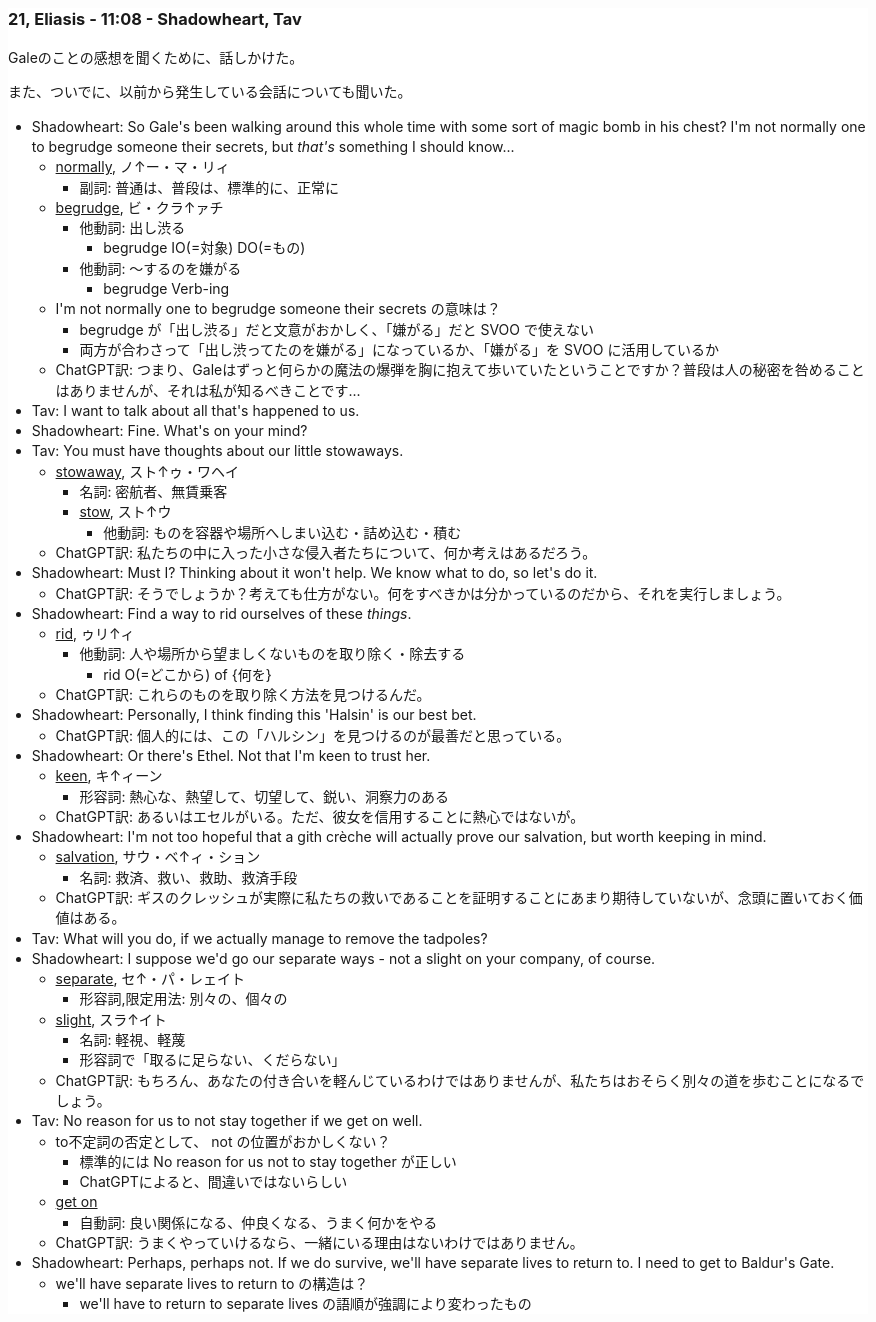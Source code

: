 ### 21, Eliasis - 11:08 - Shadowheart, Tav

Galeのことの感想を聞くために、話しかけた。

また、ついでに、以前から発生している会話についても聞いた。

- Shadowheart: So Gale's been walking around this whole time with some sort of magic bomb in his chest? I'm not normally one to begrudge someone their secrets, but _that's_ something I should know...
  - [normally](https://ejje.weblio.jp/content/normally), ノ↑ー・マ・リィ
    - 副詞: 普通は、普段は、標準的に、正常に
  - [begrudge](https://ejje.weblio.jp/content/begrudge), ビ・クラ↑ァチ
    - 他動詞: 出し渋る
      - begrudge IO(=対象) DO(=もの)
    - 他動詞: 〜するのを嫌がる
      - begrudge Verb-ing
  - I'm not normally one to begrudge someone their secrets の意味は？
    - begrudge が「出し渋る」だと文意がおかしく、「嫌がる」だと SVOO で使えない
    - 両方が合わさって「出し渋ってたのを嫌がる」になっているか、「嫌がる」を SVOO に活用しているか
  - ChatGPT訳: つまり、Galeはずっと何らかの魔法の爆弾を胸に抱えて歩いていたということですか？普段は人の秘密を咎めることはありませんが、それは私が知るべきことです...
- Tav: I want to talk about all that's happened to us.
- Shadowheart: Fine. What's on your mind?
- Tav: You must have thoughts about our little stowaways.
  - [stowaway](https://ejje.weblio.jp/content/stowaway), スト↑ゥ・ワヘイ
    - 名詞: 密航者、無賃乗客
    - [stow](https://ejje.weblio.jp/content/stow), スト↑ウ
      - 他動詞: ものを容器や場所へしまい込む・詰め込む・積む
  - ChatGPT訳: 私たちの中に入った小さな侵入者たちについて、何か考えはあるだろう。
- Shadowheart: Must I? Thinking about it won't help. We know what to do, so let's do it.
  - ChatGPT訳: そうでしょうか？考えても仕方がない。何をすべきかは分かっているのだから、それを実行しましょう。
- Shadowheart: Find a way to rid ourselves of these _things_.
  - [rid](https://ejje.weblio.jp/content/rid), ゥリ↑ィ
    - 他動詞: 人や場所から望ましくないものを取り除く・除去する
      - rid O(=どこから) of {何を}
  - ChatGPT訳: これらのものを取り除く方法を見つけるんだ。
- Shadowheart: Personally, I think finding this 'Halsin' is our best bet.
  - ChatGPT訳: 個人的には、この「ハルシン」を見つけるのが最善だと思っている。
- Shadowheart: Or there's Ethel. Not that I'm keen to trust her.
  - [keen](https://ejje.weblio.jp/content/keen), キ↑ィーン
    - 形容詞: 熱心な、熱望して、切望して、鋭い、洞察力のある
  - ChatGPT訳: あるいはエセルがいる。ただ、彼女を信用することに熱心ではないが。
- Shadowheart: I'm not too hopeful that a gith crèche will actually prove our salvation, but worth keeping in mind.
  - [salvation](https://ejje.weblio.jp/content/salvation), サウ・ベ↑ィ・ション
    - 名詞: 救済、救い、救助、救済手段
  - ChatGPT訳: ギスのクレッシュが実際に私たちの救いであることを証明することにあまり期待していないが、念頭に置いておく価値はある。
- Tav: What will you do, if we actually manage to remove the tadpoles?
- Shadowheart: I suppose we'd go our separate ways - not a slight on your company, of course.
  - [separate](https://ejje.weblio.jp/content/separate), セ↑・パ・レェイト
    - 形容詞,限定用法: 別々の、個々の
  - [slight](https://ejje.weblio.jp/content/slight), スラ↑イト
    - 名詞: 軽視、軽蔑
    - 形容詞で「取るに足らない、くだらない」
  - ChatGPT訳: もちろん、あなたの付き合いを軽んじているわけではありませんが、私たちはおそらく別々の道を歩むことになるでしょう。
- Tav: No reason for us to not stay together if we get on well.
  - to不定詞の否定として、 not の位置がおかしくない？
    - 標準的には No reason for us not to stay together が正しい
    - ChatGPTによると、間違いではないらしい
  - [get on](https://en.wiktionary.org/wiki/get_on#Verb)
    - 自動詞: 良い関係になる、仲良くなる、うまく何かをやる
  - ChatGPT訳: うまくやっていけるなら、一緒にいる理由はないわけではありません。
- Shadowheart: Perhaps, perhaps not. If we do survive, we'll have separate lives to return to. I need to get to Baldur's Gate.
  - we'll have separate lives to return to の構造は？
    - we'll have to return to separate lives の語順が強調により変わったもの